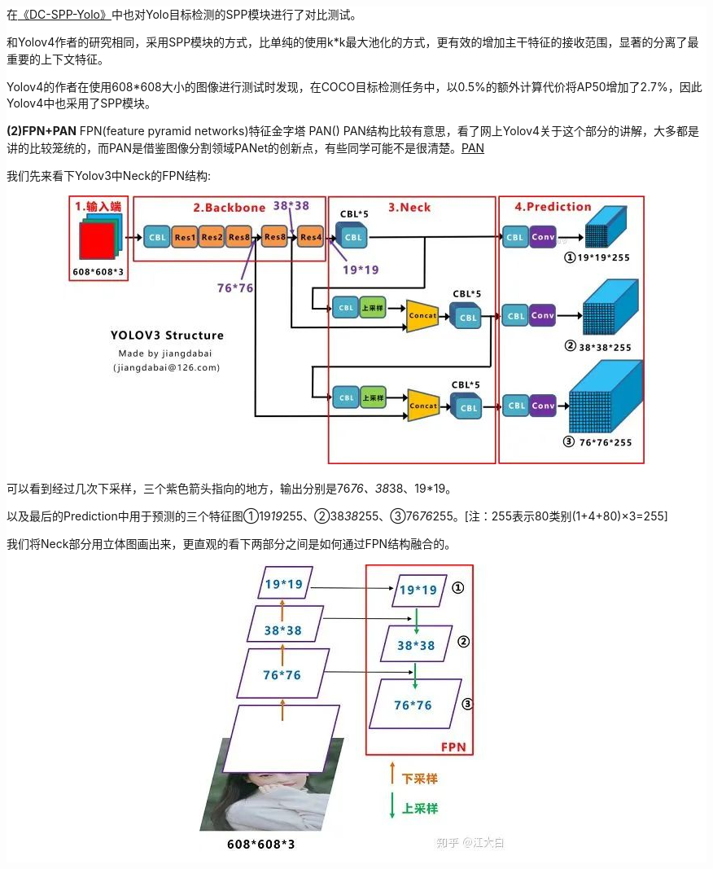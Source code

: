 在[《DC-SPP-Yolo》](https://arxiv.org/ftp/arxiv/papers/1903/1903.08589.pdf)中也对Yolo目标检测的SPP模块进行了对比测试。

和Yolov4作者的研究相同，采用SPP模块的方式，比单纯的使用k*k最大池化的方式，更有效的增加主干特征的接收范围，显著的分离了最重要的上下文特征。

Yolov4的作者在使用608*608大小的图像进行测试时发现，在COCO目标检测任务中，以0.5%的额外计算代价将AP50增加了2.7%，因此Yolov4中也采用了SPP模块。

**(2)FPN+PAN**
FPN(feature pyramid networks)特征金字塔
PAN()
PAN结构比较有意思，看了网上Yolov4关于这个部分的讲解，大多都是讲的比较笼统的，而PAN是借鉴图像分割领域PANet的创新点，有些同学可能不是很清楚。[PAN](https://arxiv.org/abs/1803.01534)

我们先来看下Yolov3中Neck的FPN结构:
<div align=center>

![p13](media/16111324276391/p13.jpeg)
</div>

可以看到经过几次下采样，三个紫色箭头指向的地方，输出分别是76*76、38*38、19*19。

以及最后的Prediction中用于预测的三个特征图①19*19*255、②38*38*255、③76*76*255。[注：255表示80类别(1+4+80)×3=255]

我们将Neck部分用立体图画出来，更直观的看下两部分之间是如何通过FPN结构融合的。
<div align=center>

![p14](media/16111324276391/p14.jpeg)
</div>
